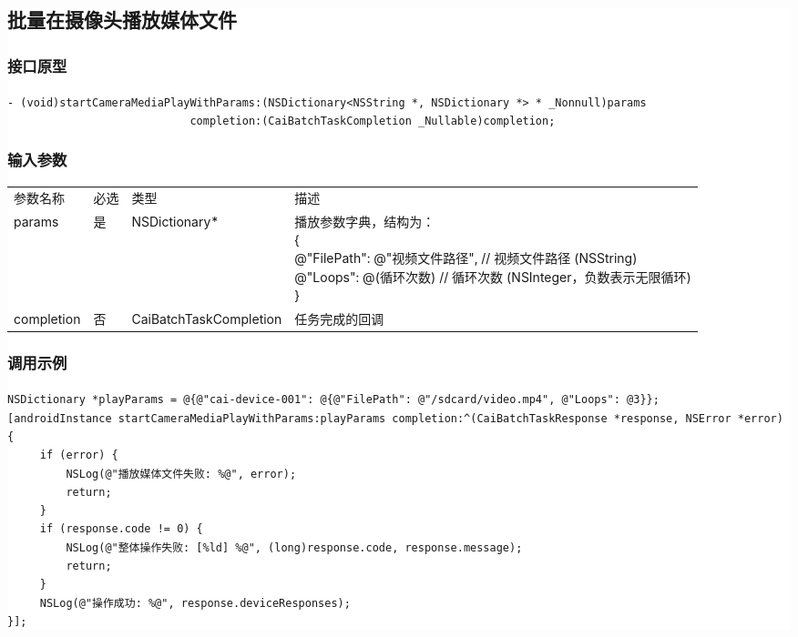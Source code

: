 

## 批量在摄像头播放媒体文件

### 接口原型
``` objc
- (void)startCameraMediaPlayWithParams:(NSDictionary<NSString *, NSDictionary *> * _Nonnull)params
                            completion:(CaiBatchTaskCompletion _Nullable)completion;
```

### 输入参数
<table>
<tr>
<td rowspan="1" colSpan="1" >参数名称</td>

<td rowspan="1" colSpan="1" >必选</td>

<td rowspan="1" colSpan="1" >类型</td>

<td rowspan="1" colSpan="1" >描述</td>
</tr>

<tr>
<td rowspan="1" colSpan="1" >params</td>

<td rowspan="1" colSpan="1" >是</td>

<td rowspan="1" colSpan="1" >NSDictionary<NSString *, NSDictionary *>*</td>

<td rowspan="1" colSpan="1" >播放参数字典，结构为：<br>{<br>    @"FilePath": @"视频文件路径",  // 视频文件路径 (NSString)<br>    @"Loops": @(循环次数)        // 循环次数 (NSInteger，负数表示无限循环)<br>}</td>
</tr>

<tr>
<td rowspan="1" colSpan="1" >completion</td>

<td rowspan="1" colSpan="1" >否</td>

<td rowspan="1" colSpan="1" >CaiBatchTaskCompletion</td>

<td rowspan="1" colSpan="1" >任务完成的回调</td>
</tr>
</table>


### 调用示例
``` objc
NSDictionary *playParams = @{@"cai-device-001": @{@"FilePath": @"/sdcard/video.mp4", @"Loops": @3}};
[androidInstance startCameraMediaPlayWithParams:playParams completion:^(CaiBatchTaskResponse *response, NSError *error) {
     if (error) {
         NSLog(@"播放媒体文件失败: %@", error);
         return;
     }
     if (response.code != 0) {
         NSLog(@"整体操作失败: [%ld] %@", (long)response.code, response.message);
         return;
     }
     NSLog(@"操作成功: %@", response.deviceResponses);
}];
```
